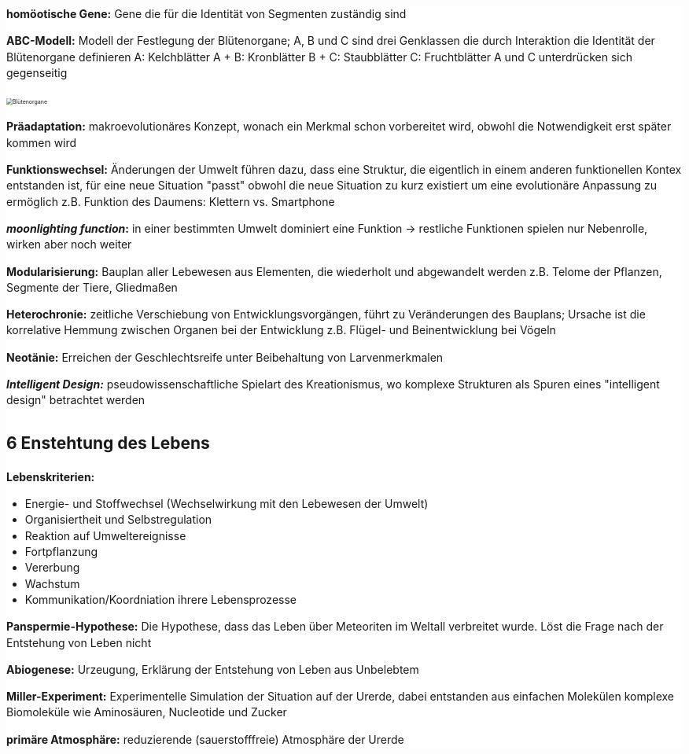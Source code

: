 **homöotische Gene:** Gene die für die Identität von Segmenten zuständig sind

**ABC-Modell:** Modell der Festlegung der Blütenorgane; A, B und C sind drei Genklassen die durch Interaktion die Identität der Blütenorgane definieren
A: Kelchblätter
A + B: Kronblätter
B + C: Staubblätter
C: Fruchtblätter
A und C unterdrücken sich gegenseitig

<img src="/Users/julia/Desktop/Uni/3.Semester/BA01/Skizzen/Blütenorgane.jpeg" alt="Blütenorgane" style="zoom:50%;" />

**Präadaptation:** makroevolutionäres Konzept, wonach ein Merkmal schon vorbereitet wird, obwohl die Notwendigkeit erst später kommen wird

**Funktionswechsel:** Änderungen der Umwelt führen dazu, dass eine Struktur, die eigentlich in einem anderen funktionellen Kontex entstanden ist, für eine neue Situation "passt" obwohl die neue Situation zu kurz existiert um eine evolutionäre Anpassung zu ermöglich
z.B. Funktion des Daumens: Klettern vs. Smartphone

***moonlighting function*:** in einer bestimmten Umwelt dominiert eine Funktion -> restliche Funktionen spielen nur Nebenrolle, wirken aber noch weiter

**Modularisierung:** Bauplan aller Lebewesen aus Elementen, die wiederholt und abgewandelt werden 
z.B. Telome der Pflanzen, Segmente der Tiere, Gliedmaßen

**Heterochronie:** zeitliche Verschiebung von Entwicklungsvorgängen, führt zu Veränderungen des Bauplans; Ursache ist die korrelative Hemmung zwischen Organen bei der Entwicklung
z.B. Flügel- und Beinentwicklung bei Vögeln

**Neotänie:** Erreichen der Geschlechtsreife unter Beibehaltung von Larvenmerkmalen

***Intelligent Design:*** pseudowissenschaftliche Spielart des Kreationismus, wo komplexe Strukturen als Spuren eines "intelligent design" betrachtet werden

## 6 Enstehtung des Lebens

**Lebenskriterien:** 

- Energie- und Stoffwechsel (Wechselwirkung mit den Lebewesen der Umwelt)
- Organisiertheit und Selbstregulation
- Reaktion auf Umweltereignisse
- Fortpflanzung
- Vererbung
- Wachstum
- Kommunikation/Koordniation ihrere Lebensprozesse

**Panspermie-Hypothese:** Die Hypothese, dass das Leben über Meteoriten im Weltall verbreitet wurde. Löst die Frage nach der Entstehung von Leben nicht

**Abiogenese:** Urzeugung, Erklärung der Entstehung von Leben aus Unbelebtem

**Miller-Experiment:** Experimentelle Simulation der Situation auf der Urerde, dabei entstanden aus einfachen Molekülen komplexe Biomoleküle wie Aminosäuren, Nucleotide und Zucker

**primäre Atmosphäre:** reduzierende (sauerstofffreie) Atmosphäre der Urerde
